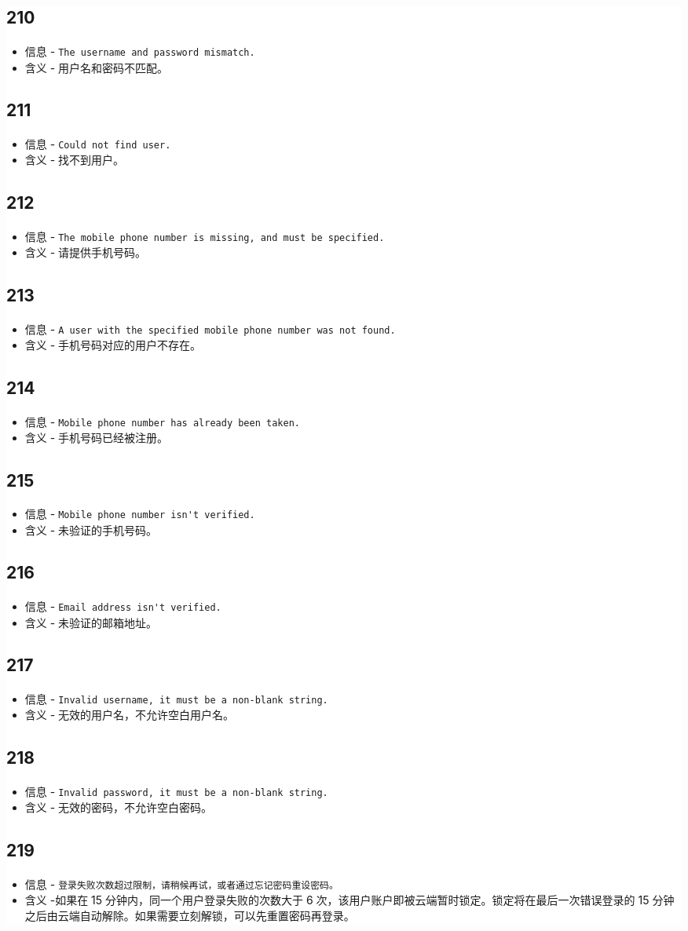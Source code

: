 ## 210

* 信息 - `The username and password mismatch.`
* 含义 - 用户名和密码不匹配。

## 211

* 信息 - `Could not find user.`
* 含义 - 找不到用户。

## 212

* 信息 - `The mobile phone number is missing, and must be specified.`
* 含义 - 请提供手机号码。

## 213

* 信息 - `A user with the specified mobile phone number was not found.`
* 含义 - 手机号码对应的用户不存在。

## 214

* 信息 - `Mobile phone number has already been taken.`
* 含义 - 手机号码已经被注册。

## 215

* 信息 - `Mobile phone number isn't verified.`
* 含义 - 未验证的手机号码。

## 216

* 信息 - `Email address isn't verified.`
* 含义 - 未验证的邮箱地址。

## 217

* 信息 - `Invalid username, it must be a non-blank string.`
* 含义 - 无效的用户名，不允许空白用户名。

## 218

* 信息 - `Invalid password, it must be a non-blank string.`
* 含义 - 无效的密码，不允许空白密码。

## 219

* 信息 - `登录失败次数超过限制，请稍候再试，或者通过忘记密码重设密码。`
* 含义 -如果在 15 分钟内，同一个用户登录失败的次数大于 6 次，该用户账户即被云端暂时锁定。锁定将在最后一次错误登录的 15 分钟之后由云端自动解除。如果需要立刻解锁，可以先重置密码再登录。
